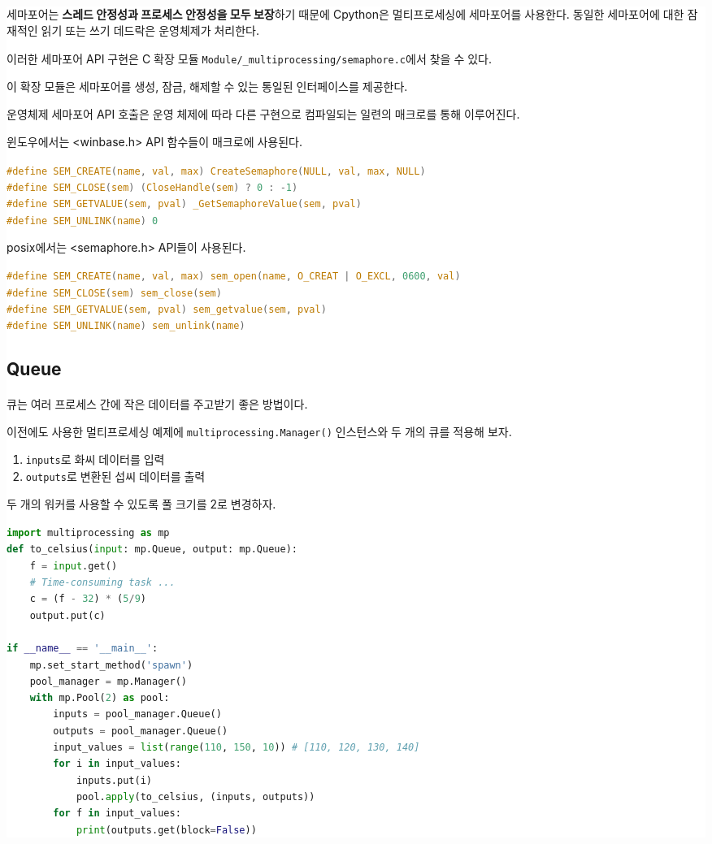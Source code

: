 


세마포어는 **스레드 안정성과 프로세스 안정성을 모두 보장**하기 때문에 Cpython은 멀티프로세싱에 세마포어를 사용한다. 동일한 세마포어에 대한 잠재적인 읽기 또는 쓰기 데드락은 운영체제가 처리한다.

이러한 세마포어 API 구현은 C 확장 모듈 `Module/_multiprocessing/semaphore.c`에서 찾을 수 있다.

이 확장 모듈은 세마포어를 생성, 잠금, 해제할 수 있는 통일된 인터페이스를 제공한다.

운영체제 세마포어 API 호출은 운영 체제에 따라 다른 구현으로 컴파일되는 일련의 매크로를 통해 이루어진다.

윈도우에서는 <winbase.h> API 함수들이 매크로에 사용된다.

```c
#define SEM_CREATE(name, val, max) CreateSemaphore(NULL, val, max, NULL)
#define SEM_CLOSE(sem) (CloseHandle(sem) ? 0 : -1)
#define SEM_GETVALUE(sem, pval) _GetSemaphoreValue(sem, pval)
#define SEM_UNLINK(name) 0
```

posix에서는 <semaphore.h> API들이 사용된다.

```c
#define SEM_CREATE(name, val, max) sem_open(name, O_CREAT | O_EXCL, 0600, val)
#define SEM_CLOSE(sem) sem_close(sem)
#define SEM_GETVALUE(sem, pval) sem_getvalue(sem, pval)
#define SEM_UNLINK(name) sem_unlink(name)
```


## Queue

큐는 여러 프로세스 간에 작은 데이터를 주고받기 좋은 방법이다.

이전에도 사용한 멀티프로세싱 예제에 `multiprocessing.Manager()` 인스턴스와 두 개의 큐를 적용해 보자.



1. `inputs`로 화씨 데이터를 입력
2. `outputs`로 변환된 섭씨 데이터를 출력

두 개의 워커를 사용할 수 있도록 풀 크기를 2로 변경하자.

```python
import multiprocessing as mp
def to_celsius(input: mp.Queue, output: mp.Queue):
    f = input.get()
    # Time-consuming task ...
    c = (f - 32) * (5/9)
    output.put(c)

if __name__ == '__main__': 
    mp.set_start_method('spawn')
    pool_manager = mp.Manager()
    with mp.Pool(2) as pool:
        inputs = pool_manager.Queue()
        outputs = pool_manager.Queue()
        input_values = list(range(110, 150, 10)) # [110, 120, 130, 140]
        for i in input_values:
            inputs.put(i)
            pool.apply(to_celsius, (inputs, outputs))
        for f in input_values:
            print(outputs.get(block=False))
```
